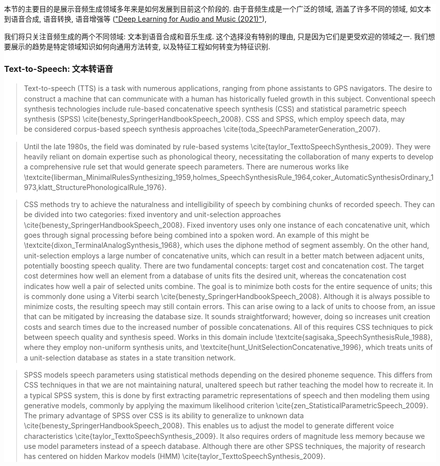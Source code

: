 本节的主要目的是展示音频生成领域多年来是如何发展到目前这个阶段的.
由于音频生成是一个广泛的领域, 涵盖了许多不同的领域, 如文本到语音合成, 语音转换, 语音增强等 (["Deep Learning for Audio and Music (2021)"](../2015_DL_for_Acoustic_Modeling_in_Parametric_Speech_Generation/_ToC.md)), 

我们将只关注音频生成的两个不同领域: 文本到语音合成和音乐生成.
这个选择没有特别的理由, 只是因为它们是更受欢迎的领域之一.
我们想要展示的趋势是特定领域知识如何向通用方法转变, 以及特征工程如何转变为特征识别.

### Text-to-Speech: 文本转语音

> Text-to-speech (TTS) is a task with numerous applications, ranging from phone assistants to GPS navigators.
> The desire to construct a machine that can communicate with a human has historically fueled growth in this subject.
> Conventional speech synthesis technologies include rule-based concatenative speech synthesis (CSS) and statistical parametric speech synthesis (SPSS) \cite{benesty_SpringerHandbookSpeech_2008}.
> CSS and SPSS, which employ speech data, may be considered corpus-based speech synthesis approaches \cite{toda_SpeechParameterGeneration_2007}.

> Until the late 1980s, the field was dominated by rule-based systems \cite{taylor_TexttoSpeechSynthesis_2009}.
> They were heavily reliant on domain expertise such as phonological theory, necessitating the collaboration of many experts to develop a comprehensive rule set that would generate speech parameters.
> There are numerous works like \textcite{liberman_MinimalRulesSynthesizing_1959,holmes_SpeechSynthesisRule_1964,coker_AutomaticSynthesisOrdinary_1973,klatt_StructurePhonologicalRule_1976}.

> CSS methods try to achieve the naturalness and intelligibility of speech by combining chunks of recorded speech.
> They can be divided into two categories: fixed inventory and unit-selection approaches \cite{benesty_SpringerHandbookSpeech_2008}.
> Fixed inventory uses only one instance of each concatenative unit, which goes through signal processing before being combined into a spoken word.
> An example of this might be \textcite{dixon_TerminalAnalogSynthesis_1968}, which uses the diphone method of segment assembly.
> On the other hand, unit-selection employs a large number of concatenative units, which can result in a better match between adjacent units, potentially boosting speech quality.
> There are two fundamental concepts: target cost and concatenation cost.
> The target cost determines how well an element from a database of units fits the desired unit, whereas the concatenation cost indicates how well a pair of selected units combine.
> The goal is to minimize both costs for the entire sequence of units; this is commonly done using a Viterbi search \cite{benesty_SpringerHandbookSpeech_2008}.
> Although it is always possible to minimize costs, the resulting speech may still contain errors.
> This can arise owing to a lack of units to choose from, an issue that can be mitigated by increasing the database size.
> It sounds straightforward; however, doing so increases unit creation costs and search times due to the increased number of possible concatenations.
> All of this requires CSS techniques to pick between speech quality and synthesis speed.
> Works in this domain include \textcite{sagisaka_SpeechSynthesisRule_1988}, where they employ non-uniform synthesis units, and \textcite{hunt_UnitSelectionConcatenative_1996}, which treats units of a unit-selection database as states in a state transition network.

> SPSS models speech parameters using statistical methods depending on the desired phoneme sequence.
> This differs from CSS techniques in that we are not maintaining natural, unaltered speech but rather teaching the model how to recreate it.
> In a typical SPSS system, this is done by first extracting parametric representations of speech and then modeling them using generative models, commonly by applying the maximum likelihood criterion \cite{zen_StatisticalParametricSpeech_2009}.
> The primary advantage of SPSS over CSS is its ability to generalize to unknown data \cite{benesty_SpringerHandbookSpeech_2008}.
> This enables us to adjust the model to generate different voice characteristics \cite{taylor_TexttoSpeechSynthesis_2009}.
> It also requires orders of magnitude less memory because we use model parameters instead of a speech database.
> Although there are other SPSS techniques, the majority of research has centered on hidden Markov models (HMM) \cite{taylor_TexttoSpeechSynthesis_2009}.